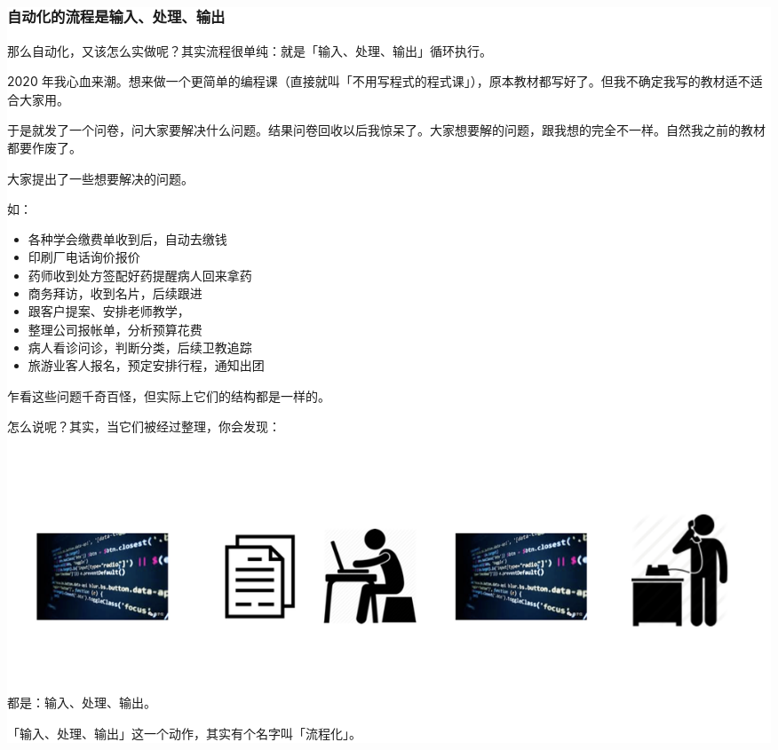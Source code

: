 
### 自动化的流程是输入、处理、输出

那么自动化，又该怎么实做呢？其实流程很单纯：就是「输入、处理、输出」循环执行。

2020 年我心血来潮。想来做一个更简单的编程课（直接就叫「不用写程式的程式课」），原本教材都写好了。但我不确定我写的教材适不适合大家用。

于是就发了一个问卷，问大家要解决什么问题。结果问卷回收以后我惊呆了。大家想要解的问题，跟我想的完全不一样。自然我之前的教材都要作废了。

大家提出了一些想要解决的问题。

如：

* 各种学会缴费单收到后，自动去缴钱
* 印刷厂电话询价报价
* 药师收到处方签配好药提醒病人回来拿药
* 商务拜访，收到名片，后续跟进
* 跟客户提案、安排老师教学，
* 整理公司报帐单，分析预算花费
* 病人看诊问诊，判断分类，后续卫教追踪
* 旅游业客人报名，预定安排行程，通知出团

乍看这些问题千奇百怪，但实际上它们的结构都是一样的。

怎么说呢？其实，当它们被经过整理，你会发现：

![](images/20211024113557.png)

都是：输入、处理、输出。

「输入、处理、输出」这一个动作，其实有个名字叫「流程化」。
